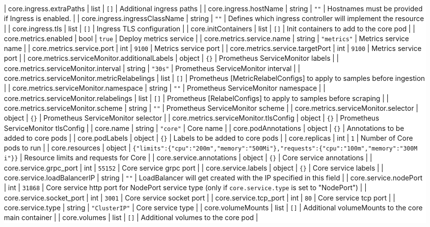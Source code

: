 | core.ingress.extraPaths | list | `[]` | Additional ingress paths |
| core.ingress.hostName | string | `""` | Hostnames must be provided if Ingress is enabled. |
| core.ingress.ingressClassName | string | `""` | Defines which ingress controller will implement the resource |
| core.ingress.tls | list | `[]` | Ingress TLS configuration |
| core.initContainers | list | `[]` | Init containers to add to the core pod |
| core.metrics.enabled | bool | `true` | Deploy metrics service |
| core.metrics.service.name | string | `"metrics"` | Metrics service name |
| core.metrics.service.port | int | `9100` | Metrics service port |
| core.metrics.service.targetPort | int | `9100` | Metrics service port |
| core.metrics.serviceMonitor.additionalLabels | object | `{}` | Prometheus ServiceMonitor labels |
| core.metrics.serviceMonitor.interval | string | `"30s"` | Prometheus ServiceMonitor interval |
| core.metrics.serviceMonitor.metricRelabelings | list | `[]` | Prometheus [MetricRelabelConfigs] to apply to samples before ingestion |
| core.metrics.serviceMonitor.namespace | string | `""` | Prometheus ServiceMonitor namespace |
| core.metrics.serviceMonitor.relabelings | list | `[]` | Prometheus [RelabelConfigs] to apply to samples before scraping |
| core.metrics.serviceMonitor.scheme | string | `""` | Prometheus ServiceMonitor scheme |
| core.metrics.serviceMonitor.selector | object | `{}` | Prometheus ServiceMonitor selector |
| core.metrics.serviceMonitor.tlsConfig | object | `{}` | Prometheus ServiceMonitor tlsConfig |
| core.name | string | `"core"` | Core name |
| core.podAnnotations | object | `{}` | Annotations to be added to core pods |
| core.podLabels | object | `{}` | Labels to be added to core pods |
| core.replicas | int | `1` | Number of Core pods to run |
| core.resources | object | `{"limits":{"cpu":"200m","memory":"500Mi"},"requests":{"cpu":"100m","memory":"300Mi"}}` | Resource limits and requests for Core |
| core.service.annotations | object | `{}` | Core service annotations |
| core.service.grpc_port | int | `55152` | Core service grpc port |
| core.service.labels | object | `{}` | Core service labels |
| core.service.loadBalancerIP | string | `""` | LoadBalancer will get created with the IP specified in this field |
| core.service.nodePort | int | `31868` | Core service http port for NodePort service type (only if `core.service.type` is set to "NodePort") |
| core.service.socket_port | int | `3001` | Core service socket port |
| core.service.tcp_port | int | `80` | Core service tcp port |
| core.service.type | string | `"ClusterIP"` | Core service type |
| core.volumeMounts | list | `[]` | Additional volumeMounts to the core main container |
| core.volumes | list | `[]` | Additional volumes to the core pod |
